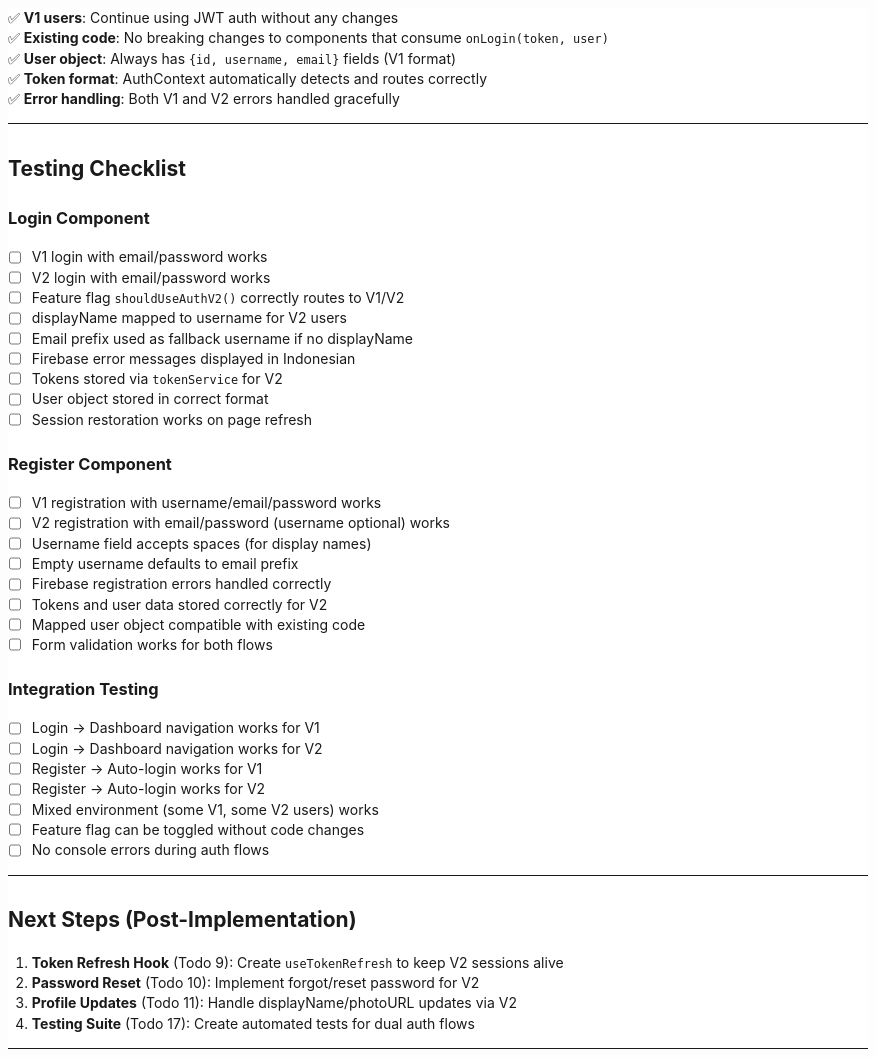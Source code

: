✅ **V1 users**: Continue using JWT auth without any changes  
✅ **Existing code**: No breaking changes to components that consume `onLogin(token, user)`  
✅ **User object**: Always has `{id, username, email}` fields (V1 format)  
✅ **Token format**: AuthContext automatically detects and routes correctly  
✅ **Error handling**: Both V1 and V2 errors handled gracefully  

---

## Testing Checklist

### Login Component
- [ ] V1 login with email/password works
- [ ] V2 login with email/password works
- [ ] Feature flag `shouldUseAuthV2()` correctly routes to V1/V2
- [ ] displayName mapped to username for V2 users
- [ ] Email prefix used as fallback username if no displayName
- [ ] Firebase error messages displayed in Indonesian
- [ ] Tokens stored via `tokenService` for V2
- [ ] User object stored in correct format
- [ ] Session restoration works on page refresh

### Register Component
- [ ] V1 registration with username/email/password works
- [ ] V2 registration with email/password (username optional) works
- [ ] Username field accepts spaces (for display names)
- [ ] Empty username defaults to email prefix
- [ ] Firebase registration errors handled correctly
- [ ] Tokens and user data stored correctly for V2
- [ ] Mapped user object compatible with existing code
- [ ] Form validation works for both flows

### Integration Testing
- [ ] Login → Dashboard navigation works for V1
- [ ] Login → Dashboard navigation works for V2
- [ ] Register → Auto-login works for V1
- [ ] Register → Auto-login works for V2
- [ ] Mixed environment (some V1, some V2 users) works
- [ ] Feature flag can be toggled without code changes
- [ ] No console errors during auth flows

---

## Next Steps (Post-Implementation)

1. **Token Refresh Hook** (Todo 9): Create `useTokenRefresh` to keep V2 sessions alive
2. **Password Reset** (Todo 10): Implement forgot/reset password for V2
3. **Profile Updates** (Todo 11): Handle displayName/photoURL updates via V2
4. **Testing Suite** (Todo 17): Create automated tests for dual auth flows

---
